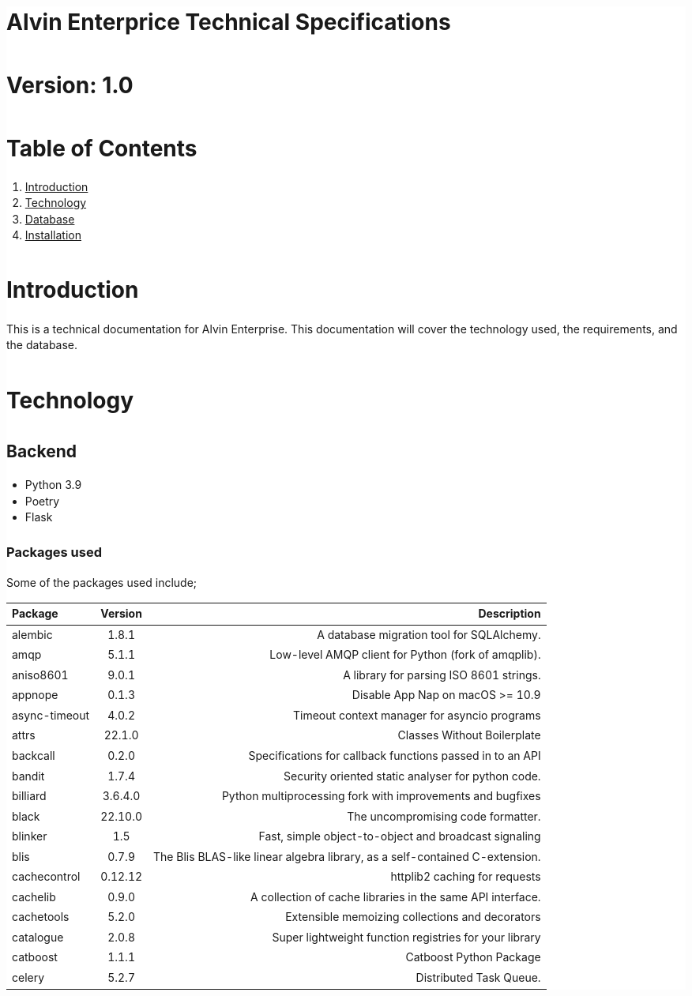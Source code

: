 # Alvin Enterprice Technical Specifications
# Version: 1.0

# Table of Contents
1. [Introduction](#introduction)
2. [Technology](#technology)
3. [Database](#database)
4. [Installation](#installation)

# Introduction
This is a technical documentation for Alvin Enterprise. This documentation will cover the technology used, the requirements, and the database.

# Technology

## Backend
- Python 3.9
- Poetry
- Flask

### Packages used

Some of the packages used include;

|Package | Version | Description |
| :------------ |:---------------:| -----:|
|alembic               | 1.8.1  |    A database migration tool for SQLAlchemy. |
|amqp                  | 5.1.1  |    Low-level AMQP client for Python (fork of amqplib). |
|aniso8601             | 9.0.1  |    A library for parsing ISO 8601 strings. |
|appnope               | 0.1.3  |    Disable App Nap on macOS >= 10.9 |
|async-timeout         | 4.0.2  |    Timeout context manager for asyncio programs |
|attrs                 | 22.1.0 |    Classes Without Boilerplate |
|backcall              | 0.2.0  |    Specifications for callback functions passed in to an API |
|bandit                | 1.7.4  |    Security oriented static analyser for python code. |
|billiard              | 3.6.4.0 |   Python multiprocessing fork with improvements and bugfixes |
|black                 | 22.10.0 |   The uncompromising code formatter. |
|blinker               | 1.5    |   Fast, simple object-to-object and broadcast signaling |
|blis                  | 0.7.9  |   The Blis BLAS-like linear algebra library, as a self-contained C-extension. |
|cachecontrol          | 0.12.12 |   httplib2 caching for requests |
|cachelib              | 0.9.0  |   A collection of cache libraries in the same API interface. |
|cachetools            | 5.2.0  |   Extensible memoizing collections and decorators |
|catalogue             | 2.0.8  |   Super lightweight function registries for your library |
|catboost              | 1.1.1  |   Catboost Python Package |
|celery                | 5.2.7  |   Distributed Task Queue. |